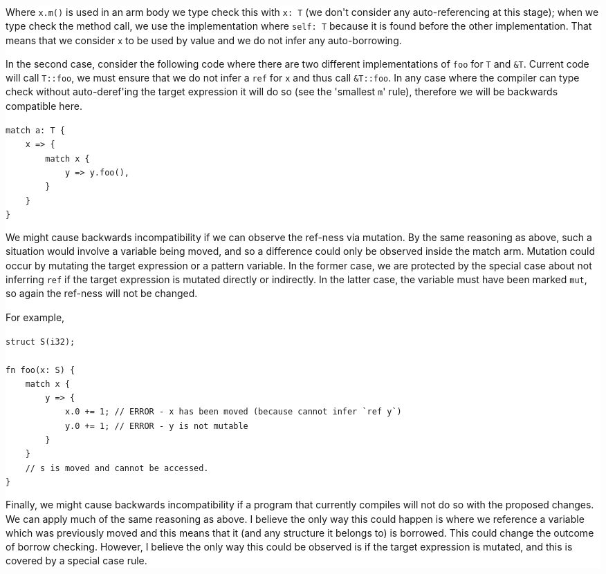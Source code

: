 Where `x.m()` is used in an arm body we type check this with `x: T` (we don't
consider any auto-referencing at this stage); when we type check the method
call, we use the implementation where `self: T` because it is found before the
other implementation. That means that we consider `x` to be used by value and we
do not infer any auto-borrowing.

In the second case, consider the following code where there are two different
implementations of `foo` for `T` and `&T`. Current code will call `T::foo`, we
must ensure that we do not infer a `ref` for `x` and thus call `&T::foo`. In any
case where the compiler can type check without auto-deref'ing the target
expression it will do so (see the 'smallest `m`' rule), therefore we will be
backwards compatible here.

```
match a: T {
    x => {
        match x {
            y => y.foo(),
        }
    }
}
```

We might cause backwards incompatibility if we can observe the ref-ness via
mutation. By the same reasoning as above, such a situation would involve a
variable being moved, and so a difference could only be observed inside the match
arm. Mutation could occur by mutating the target expression or a pattern
variable. In the former case, we are protected by the special case about not
inferring `ref` if the target expression is mutated directly or indirectly. In
the latter case, the variable must have been marked `mut`, so again the ref-ness
will not be changed.

For example,

```
struct S(i32);

fn foo(x: S) {
    match x {
        y => {
            x.0 += 1; // ERROR - x has been moved (because cannot infer `ref y`)
            y.0 += 1; // ERROR - y is not mutable
        }
    }
    // s is moved and cannot be accessed.
}
```

Finally, we might cause backwards incompatibility if a program that currently
compiles will not do so with the proposed changes. We can apply much of the same
reasoning as above. I believe the only way this could happen is where we
reference a variable which was previously moved and this means that it (and any
structure it belongs to) is borrowed. This could change the outcome of borrow
checking. However, I believe the only way this could be observed is if the
target expression is mutated, and this is covered by a special case rule.
